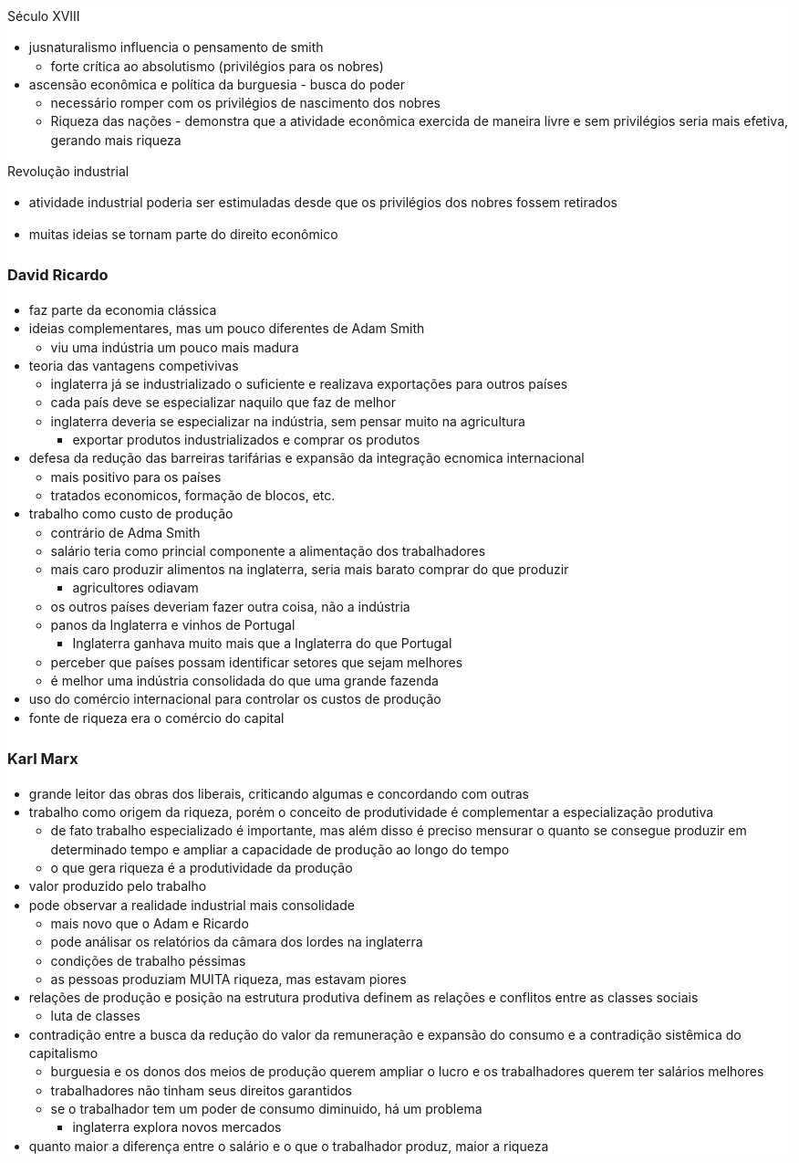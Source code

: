 
Século XVIII
- jusnaturalismo influencia o pensamento de smith
  - forte crítica ao absolutismo (privilégios para os nobres)
- ascensão econômica e política da burguesia - busca do poder
  - necessário romper com os privilégios de nascimento dos nobres
  - Riqueza das nações - demonstra que a atividade econômica exercida de maneira livre e sem privilégios seria mais efetiva, gerando mais riqueza


Revolução industrial
- atividade industrial poderia ser estimuladas desde que os privilégios dos nobres fossem retirados


- muitas ideias se tornam parte do direito econômico

### David Ricardo
- faz parte da economia clássica
- ideias complementares, mas um pouco diferentes de Adam Smith
  - viu uma indústria um pouco mais madura
- teoria das vantagens competivivas
  - inglaterra já se industrializado o suficiente e realizava exportações para outros países
  - cada país deve se especializar naquilo que faz de melhor
  - inglaterra deveria se especializar na indústria, sem pensar muito na agricultura
    - exportar produtos industrializados e comprar os produtos
- defesa da redução das barreiras tarifárias e expansão da integração ecnomica internacional
  - mais positivo para os países
  - tratados economicos, formação de blocos, etc.
- trabalho como custo de produção
  - contrário de Adma Smith
  - salário teria como princial componente a alimentação dos trabalhadores
  - mais caro produzir alimentos na inglaterra, seria mais barato comprar do que produzir
    - agricultores odiavam
  - os outros países deveriam fazer outra coisa, não a indústria
  - panos da Inglaterra e vinhos de Portugal
    - Inglaterra ganhava muito mais que a Inglaterra do que Portugal
  - perceber que países possam identificar setores que sejam melhores
  - é melhor uma indústria consolidada do que uma grande fazenda
- uso do comércio internacional para controlar os custos de produção
- fonte de riqueza era o comércio do capital


### Karl Marx
- grande leitor das obras dos liberais, criticando algumas e concordando com outras
- trabalho como origem da riqueza, porém o conceito de produtividade é complementar a especialização produtiva
  - de fato trabalho especializado é importante, mas além disso é preciso mensurar o quanto se consegue produzir em determinado tempo e ampliar a capacidade de produção ao longo do tempo
  - o que gera riqueza é a produtividade da produção
- valor produzido pelo trabalho
- pode observar a realidade industrial mais consolidade
  - mais novo que o Adam e Ricardo
  - pode análisar os relatórios da câmara dos lordes na inglaterra
  - condições de trabalho péssimas
  - as pessoas produziam MUITA riqueza, mas estavam piores
- relações de produção e posição na estrutura produtiva definem as relações e conflitos entre as classes sociais
  - luta de classes
- contradição entre a busca da redução do valor da remuneração e expansão do consumo e a contradição sistêmica do capitalismo
  - burguesia e os donos dos meios de produção querem ampliar o lucro e os trabalhadores querem ter salários melhores
  - trabalhadores não tinham seus direitos garantidos
  - se o trabalhador tem um poder de consumo diminuido, há um problema
    - inglaterra explora novos mercados
- quanto maior a diferença entre o salário e o que o trabalhador produz, maior a riqueza